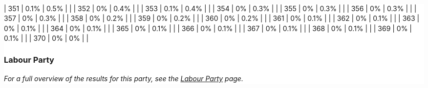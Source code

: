 | 351 | 0.1% | 0.5% |  |
| 352 | 0% | 0.4% |  |
| 353 | 0.1% | 0.4% |  |
| 354 | 0% | 0.3% |  |
| 355 | 0% | 0.3% |  |
| 356 | 0% | 0.3% |  |
| 357 | 0% | 0.3% |  |
| 358 | 0% | 0.2% |  |
| 359 | 0% | 0.2% |  |
| 360 | 0% | 0.2% |  |
| 361 | 0% | 0.1% |  |
| 362 | 0% | 0.1% |  |
| 363 | 0% | 0.1% |  |
| 364 | 0% | 0.1% |  |
| 365 | 0% | 0.1% |  |
| 366 | 0% | 0.1% |  |
| 367 | 0% | 0.1% |  |
| 368 | 0% | 0.1% |  |
| 369 | 0% | 0.1% |  |
| 370 | 0% | 0% |  |

### Labour Party

*For a full overview of the results for this party, see the [Labour Party](party-labourparty.html) page.*
